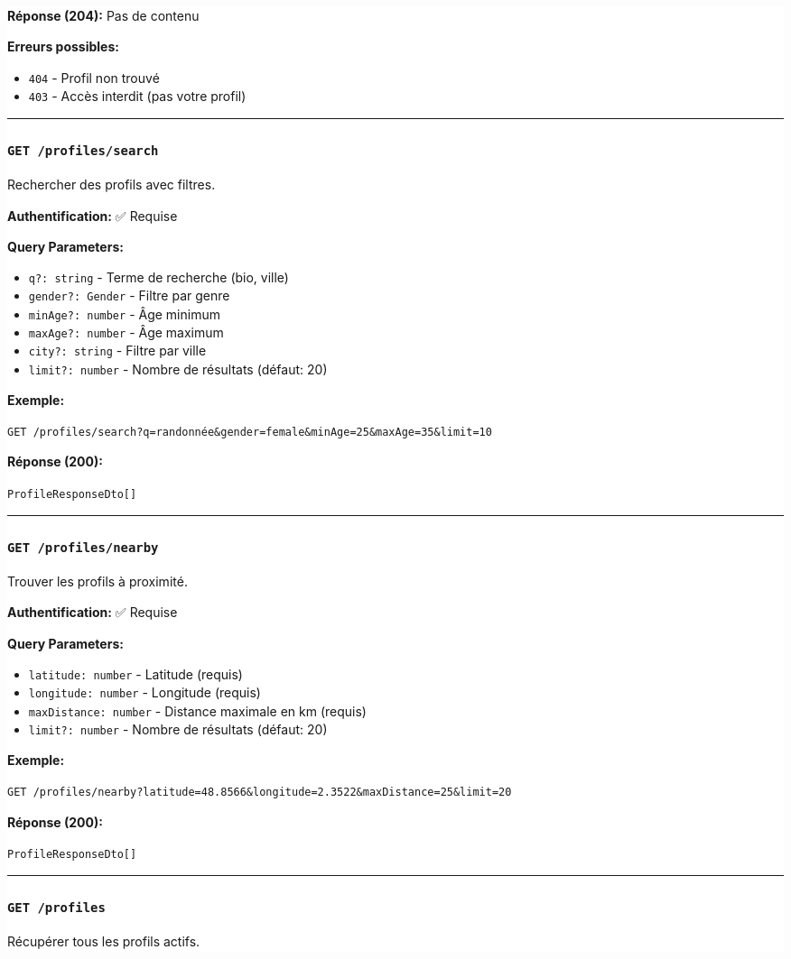 **Réponse (204):** Pas de contenu

**Erreurs possibles:**
- `404` - Profil non trouvé
- `403` - Accès interdit (pas votre profil)

---

### `GET /profiles/search`
Rechercher des profils avec filtres.

**Authentification:** ✅ Requise

**Query Parameters:**
- `q?: string` - Terme de recherche (bio, ville)
- `gender?: Gender` - Filtre par genre
- `minAge?: number` - Âge minimum
- `maxAge?: number` - Âge maximum
- `city?: string` - Filtre par ville
- `limit?: number` - Nombre de résultats (défaut: 20)

**Exemple:**
```
GET /profiles/search?q=randonnée&gender=female&minAge=25&maxAge=35&limit=10
```

**Réponse (200):**
```typescript
ProfileResponseDto[]
```

---

### `GET /profiles/nearby`
Trouver les profils à proximité.

**Authentification:** ✅ Requise

**Query Parameters:**
- `latitude: number` - Latitude (requis)
- `longitude: number` - Longitude (requis)
- `maxDistance: number` - Distance maximale en km (requis)
- `limit?: number` - Nombre de résultats (défaut: 20)

**Exemple:**
```
GET /profiles/nearby?latitude=48.8566&longitude=2.3522&maxDistance=25&limit=20
```

**Réponse (200):**
```typescript
ProfileResponseDto[]
```

---

### `GET /profiles`
Récupérer tous les profils actifs.
